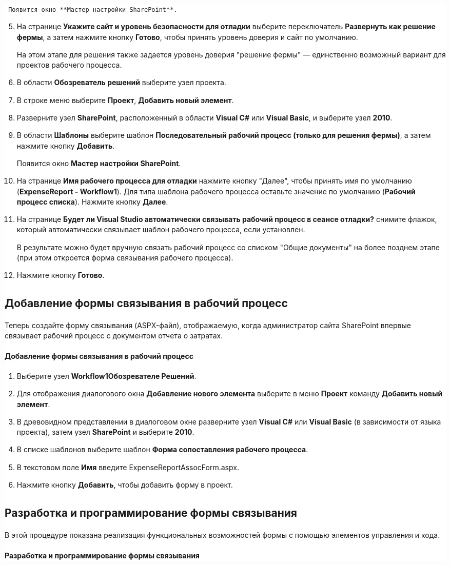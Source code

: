      Появится окно **Мастер настройки SharePoint**.  
  
5.  На странице **Укажите сайт и уровень безопасности для отладки** выберите переключатель **Развернуть как решение фермы**, а затем нажмите кнопку **Готово**, чтобы принять уровень доверия и сайт по умолчанию.  
  
     На этом этапе для решения также задается уровень доверия "решение фермы" — единственно возможный вариант для проектов рабочего процесса.  
  
6.  В области **Обозреватель решений** выберите узел проекта.  
  
7.  В строке меню выберите **Проект**, **Добавить новый элемент**.  
  
8.  Разверните узел **SharePoint**, расположенный в области **Visual C\#** или **Visual Basic**, и выберите узел **2010**.  
  
9. В области **Шаблоны** выберите шаблон **Последовательный рабочий процесс \(только для решения фермы\)**, а затем нажмите кнопку **Добавить**.  
  
     Появится окно **Мастер настройки SharePoint**.  
  
10. На странице **Имя рабочего процесса для отладки** нажмите кнопку "Далее", чтобы принять имя по умолчанию \(**ExpenseReport \- Workflow1**\).  Для типа шаблона рабочего процесса оставьте значение по умолчанию \(**Рабочий процесс списка**\).  Нажмите кнопку **Далее**.  
  
11. На странице **Будет ли Visual Studio автоматически связывать рабочий процесс в сеансе отладки?** снимите флажок, который автоматически связывает шаблон рабочего процесса, если установлен.  
  
     В результате можно будет вручную связать рабочий процесс со списком "Общие документы" на более позднем этапе \(при этом откроется форма связывания рабочего процесса\).  
  
12. Нажмите кнопку **Готово**.  
  
## Добавление формы связывания в рабочий процесс  
 Теперь создайте форму связывания \(ASPX\-файл\), отображаемую, когда администратор сайта SharePoint впервые связывает рабочий процесс с документом отчета о затратах.  
  
#### Добавление формы связывания в рабочий процесс  
  
1.  Выберите узел **Workflow1Обозревателе Решений**.  
  
2.  Для отображения диалогового окна **Добавление нового элемента** выберите в меню **Проект** команду **Добавить новый элемент**.  
  
3.  В древовидном представлении в диалоговом окне разверните узел **Visual C\#** или **Visual Basic** \(в зависимости от языка проекта\), затем узел **SharePoint** и выберите **2010**.  
  
4.  В списке шаблонов выберите шаблон **Форма сопоставления рабочего процесса**.  
  
5.  В текстовом поле **Имя** введите ExpenseReportAssocForm.aspx.  
  
6.  Нажмите кнопку **Добавить**, чтобы добавить форму в проект.  
  
## Разработка и программирование формы связывания  
 В этой процедуре показана реализация функциональных возможностей формы с помощью элементов управления и кода.  
  
#### Разработка и программирование формы связывания  
  